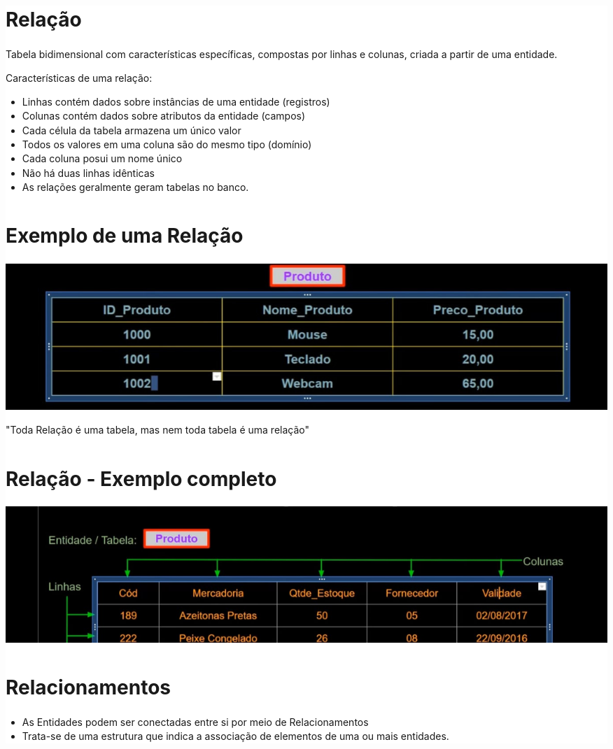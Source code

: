 # **Relação**

Tabela bidimensional com características específicas, compostas por linhas e colunas, criada a partir de uma entidade.

Características de uma relação:

 - Linhas contém dados sobre instâncias de uma entidade (registros)
 - Colunas contém dados sobre atributos da entidade (campos)
 - Cada célula da tabela armazena um único valor
 - Todos os valores em uma coluna são do mesmo tipo (domínio)
 - Cada coluna posui um nome único
 - Não há duas linhas idênticas
 - As relações geralmente geram tabelas no banco.

# **Exemplo de uma Relação**

![alt text](Assets/imagem_relacao.jpg)

"Toda Relação é uma tabela, mas nem toda tabela é uma relação"

# **Relação - Exemplo completo**

![alt text](Assets/imagem_relacao2.jpg)

# **Relacionamentos**

 - As Entidades podem ser conectadas entre si por meio de Relacionamentos
 - Trata-se de uma estrutura que indica a associação de elementos de uma ou mais entidades.
